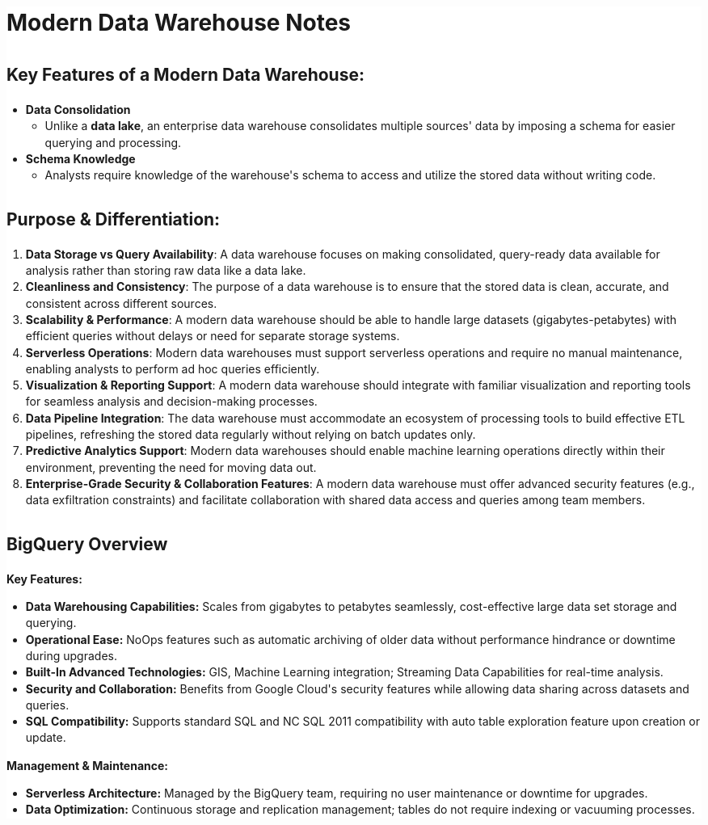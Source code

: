 # Modern Data Warehouse Notes

## Key Features of a Modern Data Warehouse:

- **Data Consolidation**
  - Unlike a **data lake**, an enterprise data warehouse consolidates multiple sources' data by imposing a schema for easier querying and processing.
- **Schema Knowledge**
  - Analysts require knowledge of the warehouse's schema to access and utilize the stored data without writing code.

## Purpose & Differentiation:

1. **Data Storage vs Query Availability**: A data warehouse focuses on making consolidated, query-ready data available for analysis rather than storing raw data like a data lake.
2. **Cleanliness and Consistency**: The purpose of a data warehouse is to ensure that the stored data is clean, accurate, and consistent across different sources.
3. **Scalability & Performance**: A modern data warehouse should be able to handle large datasets (gigabytes-petabytes) with efficient queries without delays or need for separate storage systems.
4. **Serverless Operations**: Modern data warehouses must support serverless operations and require no manual maintenance, enabling analysts to perform ad hoc queries efficiently.
5. **Visualization & Reporting Support**: A modern data warehouse should integrate with familiar visualization and reporting tools for seamless analysis and decision-making processes.
6. **Data Pipeline Integration**: The data warehouse must accommodate an ecosystem of processing tools to build effective ETL pipelines, refreshing the stored data regularly without relying on batch updates only.
7. **Predictive Analytics Support**: Modern data warehouses should enable machine learning operations directly within their environment, preventing the need for moving data out.
8. **Enterprise-Grade Security & Collaboration Features**: A modern data warehouse must offer advanced security features (e.g., data exfiltration constraints) and facilitate collaboration with shared data access and queries among team members.

## BigQuery Overview

**Key Features:**

- **Data Warehousing Capabilities:** Scales from gigabytes to petabytes seamlessly, cost-effective large data set storage and querying.
- **Operational Ease:** NoOps features such as automatic archiving of older data without performance hindrance or downtime during upgrades.
- **Built-In Advanced Technologies:** GIS, Machine Learning integration; Streaming Data Capabilities for real-time analysis.
- **Security and Collaboration:** Benefits from Google Cloud's security features while allowing data sharing across datasets and queries.
- **SQL Compatibility:** Supports standard SQL and NC SQL 2011 compatibility with auto table exploration feature upon creation or update.

**Management & Maintenance:**

- **Serverless Architecture:** Managed by the BigQuery team, requiring no user maintenance or downtime for upgrades.
- **Data Optimization:** Continuous storage and replication management; tables do not require indexing or vacuuming processes.
